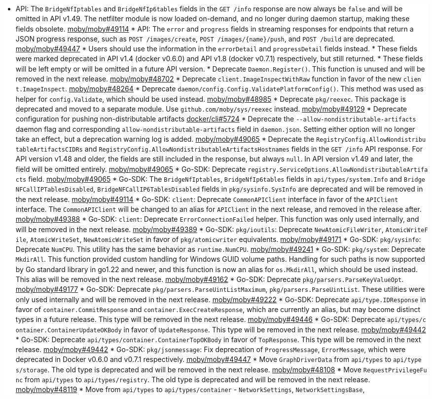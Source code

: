   * API: The `BridgeNfIptables` and `BridgeNfIp6tables` fields in the `GET /info` response are now always be `false` and will be omitted in API v1.49. The netfilter module is now loaded on-demand, and no longer during daemon startup, making these fields obsolete. [moby/moby\#49114](https://github.com/moby/moby/pull/49114)   * API: The `error` and `progress` fields in streaming responses for endpoints that return a JSON progress response, such as `POST /images/create`, `POST /images/{name}/push`, and `POST /build` are deprecated. [moby/moby\#49447](https://github.com/moby/moby/pull/49447)     * Users should use the information in the `errorDetail` and `progressDetail` fields instead.     * These fields were marked deprecated in API v1.4 \(docker v0.6.0\) and API v1.8 \(docker v0.7.1\) respectively, but still returned.     * These fields will be left empty or will be omitted in a future API version.   * Deprecate `Daemon.Register()`. This function is unused and will be removed in the next release. [moby/moby\#48702](https://github.com/moby/moby/pull/48702)   * Deprecate `client.ImageInspectWithRaw` function in favor of the new `client.ImageInspect`. [moby/moby\#48264](https://github.com/moby/moby/pull/48264)   * Deprecate `daemon/config.Config.ValidatePlatformConfig()`. This method was used as helper for `config.Validate`, which should be used instead. [moby/moby\#48985](https://github.com/moby/moby/pull/48985)   * Deprecate `pkg/reexec`. This package is deprecated and moved to a separate module. Use `github.com/moby/sys/reexec` instead. [moby/moby\#49129](https://github.com/moby/moby/pull/49129)   * Deprecate configuration for pushing non-distributable artifacts [docker/cli\#5724](https://github.com/docker/cli/pull/5724)   * Deprecate the `--allow-nondistributable-artifacts` daemon flag and corresponding `allow-nondistributable-artifacts` field in `daemon.json`. Setting either option will no longer take an effect, but a deprecation warning log is added. [moby/moby\#49065](https://github.com/moby/moby/pull/49065)   * Deprecate the `RegistryConfig.AllowNondistributableArtifactsCIDRs` and `RegistryConfig.AllowNondistributableArtifactsHostnames` fields in the `GET /info` API response. For API version v1.48 and older, the fields are still included in the response, but always `null`. In API version v1.49 and later, the field will be omitted entirely. [moby/moby\#49065](https://github.com/moby/moby/pull/49065)   * Go-SDK: Deprecate `registry.ServiceOptions.AllowNondistributableArtifacts` field. [moby/moby\#49065](https://github.com/moby/moby/pull/49065)   * Go-SDK: The `BridgeNfIptables`, `BridgeNfIp6tables` fields in `api/types/system.Info` and `BridgeNFCallIPTablesDisabled`, `BridgeNFCallIP6TablesDisabled` fields in `pkg/sysinfo.SysInfo` are deprecated and will be removed in the next release. [moby/moby\#49114](https://github.com/moby/moby/pull/49114)   * Go-SDK: `client`: Deprecate `CommonAPIClient` interface in favor of the `APIClient` interface. The `CommonAPIClient` will be changed to an alias for `APIClient` in the next release, and removed in the release after. [moby/moby\#49388](https://github.com/moby/moby/pull/49388)   * Go-SDK: `client`: Deprecate `ErrorConnectionFailed` helper. This function was only used internally, and will be removed in the next release. [moby/moby\#49389](https://github.com/moby/moby/pull/49389)   * Go-SDK: `pkg/ioutils`: Deprecate `NewAtomicFileWriter`, `AtomicWriteFile`, `AtomicWriteSet`, `NewAtomicWriteSet` in favor of `pkg/atomicwriter` equivalents. [moby/moby\#49171](https://github.com/moby/moby/pull/49171)   * Go-SDK: `pkg/sysinfo`: Deprecate `NumCPU`. This utility has the same behavior as `runtime.NumCPU`. [moby/moby\#49241](https://github.com/moby/moby/pull/49241)   * Go-SDK: `pkg/system`: Deprecate `MkdirAll`. This function provided custom handling for Windows GUID volume paths. Handling for such paths is now supported by Go standard library in go1.22 and newer, and this function is now an alias for `os.MkdirAll`, which should be used instead. This alias will be removed in the next release. [moby/moby\#49162](https://github.com/moby/moby/pull/49162)   * Go-SDK: Deprecate `pkg/parsers.ParseKeyValueOpt`. [moby/moby\#49177](https://github.com/moby/moby/pull/49177)   * Go-SDK: Deprecate `pkg/parsers.ParseUintListMaximum`, `pkg/parsers.ParseUintList`. These utilities were only used internally and will be removed in the next release. [moby/moby\#49222](https://github.com/moby/moby/pull/49222)   * Go-SDK: Deprecate `api/type.IDResponse` in favor of `container.CommitResponse` and `container.ExecCreateResponse`, which are currently an alias, but may become distinct types in a future release. This type will be removed in the next release. [moby/moby\#49446](https://github.com/moby/moby/pull/49446)   * Go-SDK: Deprecate `api/types/container.ContainerUpdateOKBody` in favor of `UpdateResponse`. This type will be removed in the next release. [moby/moby\#49442](https://github.com/moby/moby/pull/49442)   * Go-SDK: Deprecate `api/types/container.ContainerTopOKBody` in favor of `TopResponse`. This type will be removed in the next release. [moby/moby\#49442](https://github.com/moby/moby/pull/49442)   * Go-SDK: `pkg/jsonmessage`: Fix deprecation of `ProgressMessage`, `ErrorMessage`, which were deprecated in Docker v0.6.0 and v0.7.1 respectively. [moby/moby\#49447](https://github.com/moby/moby/pull/49447)   * Move `GraphDriverData` from `api/types` to `api/types/storage`. The old type is deprecated and will be removed in the next release. [moby/moby\#48108](https://github.com/moby/moby/pull/48108)   * Move `RequestPrivilegeFunc` from `api/types` to `api/types/registry`. The old type is deprecated and will be removed in the next release. [moby/moby\#48119](https://github.com/moby/moby/pull/48119)   * Move from `api/types` to `api/types/container` \- `NetworkSettings`, `NetworkSettingsBase`,
